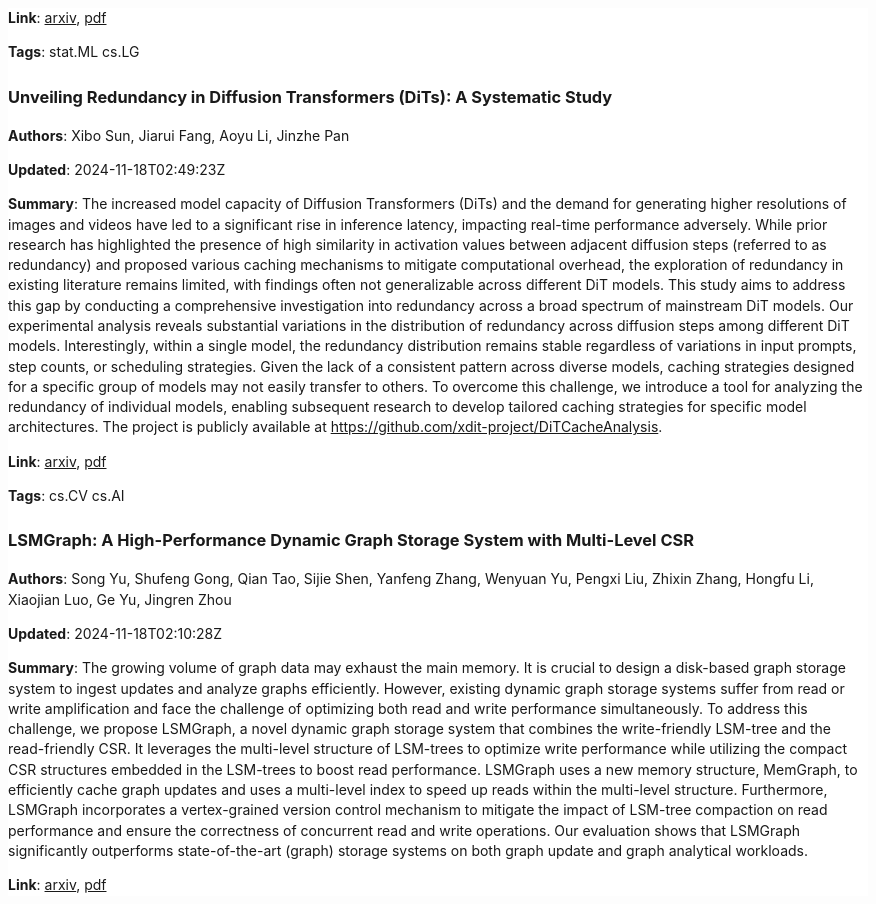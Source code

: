 **Link**: [arxiv](http://arxiv.org/abs/2411.11300v1),  [pdf](http://arxiv.org/pdf/2411.11300v1)

**Tags**: stat.ML cs.LG 



### Unveiling Redundancy in Diffusion Transformers (DiTs): A Systematic   Study
**Authors**: Xibo Sun, Jiarui Fang, Aoyu Li, Jinzhe Pan

**Updated**: 2024-11-18T02:49:23Z

**Summary**: The increased model capacity of Diffusion Transformers (DiTs) and the demand for generating higher resolutions of images and videos have led to a significant rise in inference latency, impacting real-time performance adversely. While prior research has highlighted the presence of high similarity in activation values between adjacent diffusion steps (referred to as redundancy) and proposed various caching mechanisms to mitigate computational overhead, the exploration of redundancy in existing literature remains limited, with findings often not generalizable across different DiT models. This study aims to address this gap by conducting a comprehensive investigation into redundancy across a broad spectrum of mainstream DiT models. Our experimental analysis reveals substantial variations in the distribution of redundancy across diffusion steps among different DiT models. Interestingly, within a single model, the redundancy distribution remains stable regardless of variations in input prompts, step counts, or scheduling strategies. Given the lack of a consistent pattern across diverse models, caching strategies designed for a specific group of models may not easily transfer to others. To overcome this challenge, we introduce a tool for analyzing the redundancy of individual models, enabling subsequent research to develop tailored caching strategies for specific model architectures. The project is publicly available at https://github.com/xdit-project/DiTCacheAnalysis.

**Link**: [arxiv](http://arxiv.org/abs/2411.13588v1),  [pdf](http://arxiv.org/pdf/2411.13588v1)

**Tags**: cs.CV cs.AI 



### LSMGraph: A High-Performance Dynamic Graph Storage System with   Multi-Level CSR
**Authors**: Song Yu, Shufeng Gong, Qian Tao, Sijie Shen, Yanfeng Zhang, Wenyuan Yu, Pengxi Liu, Zhixin Zhang, Hongfu Li, Xiaojian Luo, Ge Yu, Jingren Zhou

**Updated**: 2024-11-18T02:10:28Z

**Summary**: The growing volume of graph data may exhaust the main memory. It is crucial to design a disk-based graph storage system to ingest updates and analyze graphs efficiently. However, existing dynamic graph storage systems suffer from read or write amplification and face the challenge of optimizing both read and write performance simultaneously. To address this challenge, we propose LSMGraph, a novel dynamic graph storage system that combines the write-friendly LSM-tree and the read-friendly CSR. It leverages the multi-level structure of LSM-trees to optimize write performance while utilizing the compact CSR structures embedded in the LSM-trees to boost read performance. LSMGraph uses a new memory structure, MemGraph, to efficiently cache graph updates and uses a multi-level index to speed up reads within the multi-level structure. Furthermore, LSMGraph incorporates a vertex-grained version control mechanism to mitigate the impact of LSM-tree compaction on read performance and ensure the correctness of concurrent read and write operations. Our evaluation shows that LSMGraph significantly outperforms state-of-the-art (graph) storage systems on both graph update and graph analytical workloads.

**Link**: [arxiv](http://arxiv.org/abs/2411.06392v2),  [pdf](http://arxiv.org/pdf/2411.06392v2)
